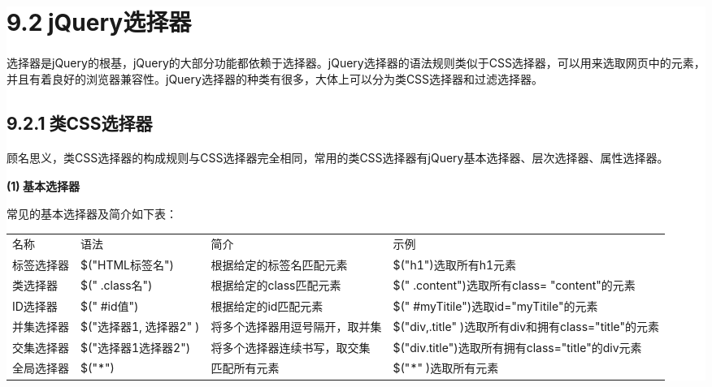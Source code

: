 # 9.2 jQuery选择器 #

选择器是jQuery的根基，jQuery的大部分功能都依赖于选择器。jQuery选择器的语法规则类似于CSS选择器，可以用来选取网页中的元素，并且有着良好的浏览器兼容性。jQuery选择器的种类有很多，大体上可以分为类CSS选择器和过滤选择器。

## 9.2.1 类CSS选择器 ##

顾名思义，类CSS选择器的构成规则与CSS选择器完全相同，常用的类CSS选择器有jQuery基本选择器、层次选择器、属性选择器。

**(1) 基本选择器**

常见的基本选择器及简介如下表：

<table>
   <tr>
      <td>名称</td>
      <td>语法</td>
      <td>简介</td>
      <td>示例</td>
   </tr>
   <tr>
      <td>标签选择器</td>
      <td>$("HTML标签名")</td>
      <td>根据给定的标签名匹配元素</td>
      <td>$("h1")选取所有h1元素</td>
   </tr>
   <tr>
      <td>类选择器</td>
      <td>$(" .class名")</td>
      <td>根据给定的class匹配元素</td>
      <td>$(" .content")选取所有class= "content"的元素</td>
   </tr>
   <tr>
      <td>ID选择器</td>
      <td>$(" #id值")</td>
      <td>根据给定的id匹配元素</td>
      <td>$(" #myTitile")选取id="myTitile"的元素</td>
   </tr>
   <tr>
      <td>并集选择器</td>
      <td>$("选择器1, 选择器2" )</td>
      <td>将多个选择器用逗号隔开，取并集</td>
      <td>$("div,.title" )选取所有div和拥有class="title"的元素</td>
   </tr>
   <tr>
      <td>交集选择器</td>
      <td>$("选择器1选择器2")</td>
      <td>将多个选择器连续书写，取交集</td>
      <td>$("div.title")选取所有拥有class="title"的div元素</td>
   </tr>
   <tr>
      <td>全局选择器</td>
      <td>$("*")</td>
      <td>匹配所有元素</td>
      <td>$("*" )选取所有元素</td>
   </tr>
</table>
